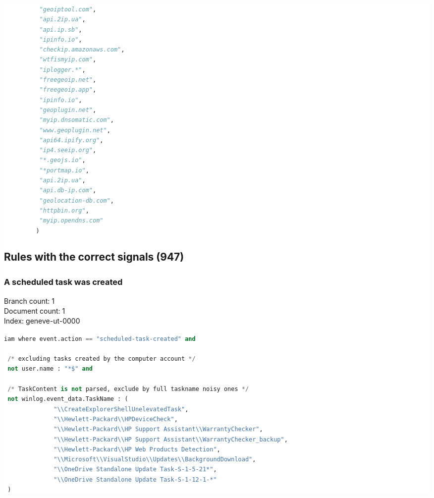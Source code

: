 ```python
          "geoiptool.com",
          "api.2ip.ua",
          "api.ip.sb",
          "ipinfo.io",
          "checkip.amazonaws.com",
          "wtfismyip.com",
          "iplogger.*",
          "freegeoip.net",
          "freegeoip.app",
          "ipinfo.io",
          "geoplugin.net",
          "myip.dnsomatic.com",
          "www.geoplugin.net",
          "api64.ipify.org",
          "ip4.seeip.org",
          "*.geojs.io",
          "*portmap.io",
          "api.2ip.ua",
          "api.db-ip.com",
          "geolocation-db.com",
          "httpbin.org",
          "myip.opendns.com"
         )
```



## Rules with the correct signals (947)

### A scheduled task was created

Branch count: 1  
Document count: 1  
Index: geneve-ut-0000

```python
iam where event.action == "scheduled-task-created" and

 /* excluding tasks created by the computer account */
 not user.name : "*$" and

 /* TaskContent is not parsed, exclude by full taskname noisy ones */
 not winlog.event_data.TaskName : (
              "\\CreateExplorerShellUnelevatedTask",
              "\\Hewlett-Packard\\HPDeviceCheck",
              "\\Hewlett-Packard\\HP Support Assistant\\WarrantyChecker",
              "\\Hewlett-Packard\\HP Support Assistant\\WarrantyChecker_backup",
              "\\Hewlett-Packard\\HP Web Products Detection",
              "\\Microsoft\\VisualStudio\\Updates\\BackgroundDownload",
              "\\OneDrive Standalone Update Task-S-1-5-21*",
              "\\OneDrive Standalone Update Task-S-1-12-1-*"
 )
```

